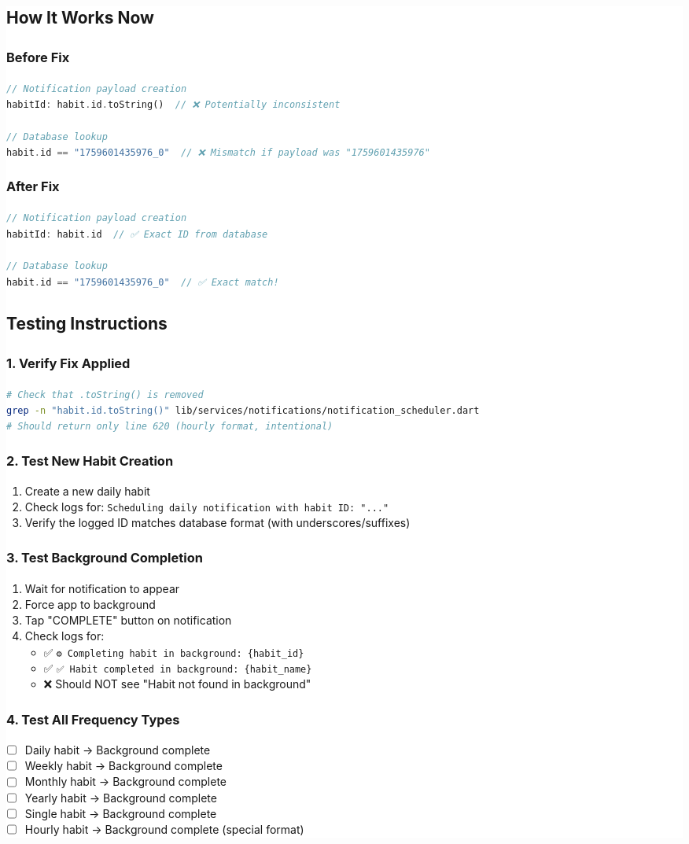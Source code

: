 ## How It Works Now

### Before Fix
```dart
// Notification payload creation
habitId: habit.id.toString()  // ❌ Potentially inconsistent

// Database lookup
habit.id == "1759601435976_0"  // ❌ Mismatch if payload was "1759601435976"
```

### After Fix
```dart
// Notification payload creation
habitId: habit.id  // ✅ Exact ID from database

// Database lookup  
habit.id == "1759601435976_0"  // ✅ Exact match!
```

## Testing Instructions

### 1. Verify Fix Applied
```bash
# Check that .toString() is removed
grep -n "habit.id.toString()" lib/services/notifications/notification_scheduler.dart
# Should return only line 620 (hourly format, intentional)
```

### 2. Test New Habit Creation
1. Create a new daily habit
2. Check logs for: `Scheduling daily notification with habit ID: "..."`
3. Verify the logged ID matches database format (with underscores/suffixes)

### 3. Test Background Completion
1. Wait for notification to appear
2. Force app to background
3. Tap "COMPLETE" button on notification
4. Check logs for:
   - ✅ `⚙️ Completing habit in background: {habit_id}`
   - ✅ `✅ Habit completed in background: {habit_name}`
   - ❌ Should NOT see "Habit not found in background"

### 4. Test All Frequency Types
- [ ] Daily habit → Background complete
- [ ] Weekly habit → Background complete
- [ ] Monthly habit → Background complete
- [ ] Yearly habit → Background complete
- [ ] Single habit → Background complete
- [ ] Hourly habit → Background complete (special format)
